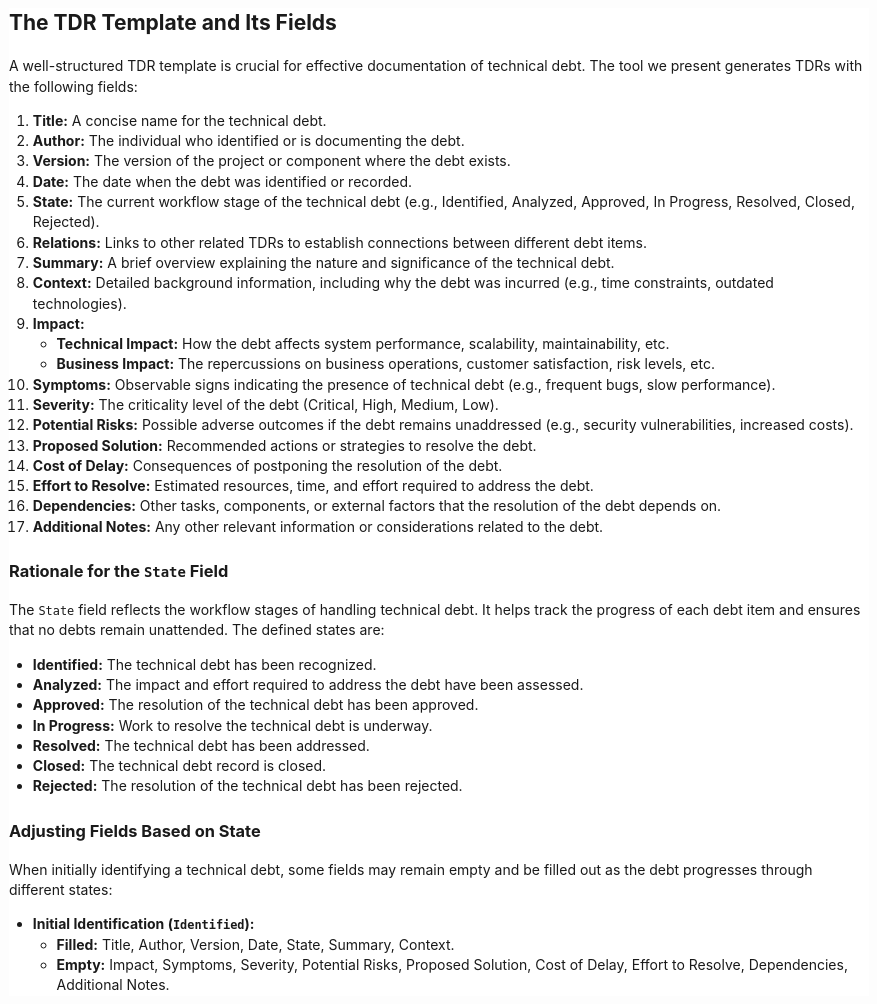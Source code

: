 ## The TDR Template and Its Fields

A well-structured TDR template is crucial for effective documentation of technical debt. The tool we present generates TDRs with the following fields:

1. **Title:** A concise name for the technical debt.
2. **Author:** The individual who identified or is documenting the debt.
3. **Version:** The version of the project or component where the debt exists.
4. **Date:** The date when the debt was identified or recorded.
5. **State:** The current workflow stage of the technical debt (e.g., Identified, Analyzed, Approved, In Progress, Resolved, Closed, Rejected).
6. **Relations:** Links to other related TDRs to establish connections between different debt items.
7. **Summary:** A brief overview explaining the nature and significance of the technical debt.
8. **Context:** Detailed background information, including why the debt was incurred (e.g., time constraints, outdated technologies).
9. **Impact:**
   - **Technical Impact:** How the debt affects system performance, scalability, maintainability, etc.
   - **Business Impact:** The repercussions on business operations, customer satisfaction, risk levels, etc.
10. **Symptoms:** Observable signs indicating the presence of technical debt (e.g., frequent bugs, slow performance).
11. **Severity:** The criticality level of the debt (Critical, High, Medium, Low).
12. **Potential Risks:** Possible adverse outcomes if the debt remains unaddressed (e.g., security vulnerabilities, increased costs).
13. **Proposed Solution:** Recommended actions or strategies to resolve the debt.
14. **Cost of Delay:** Consequences of postponing the resolution of the debt.
15. **Effort to Resolve:** Estimated resources, time, and effort required to address the debt.
16. **Dependencies:** Other tasks, components, or external factors that the resolution of the debt depends on.
17. **Additional Notes:** Any other relevant information or considerations related to the debt.

### Rationale for the `State` Field

The `State` field reflects the workflow stages of handling technical debt. It helps track the progress of each debt item and ensures that no debts remain unattended. The defined states are:

- **Identified:** The technical debt has been recognized.
- **Analyzed:** The impact and effort required to address the debt have been assessed.
- **Approved:** The resolution of the technical debt has been approved.
- **In Progress:** Work to resolve the technical debt is underway.
- **Resolved:** The technical debt has been addressed.
- **Closed:** The technical debt record is closed.
- **Rejected:** The resolution of the technical debt has been rejected.

### Adjusting Fields Based on State

When initially identifying a technical debt, some fields may remain empty and be filled out as the debt progresses through different states:

- **Initial Identification (`Identified`):**
  - **Filled:** Title, Author, Version, Date, State, Summary, Context.
  - **Empty:** Impact, Symptoms, Severity, Potential Risks, Proposed Solution, Cost of Delay, Effort to Resolve, Dependencies, Additional Notes.
